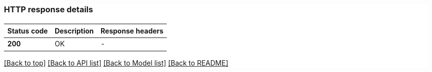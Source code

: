 
### HTTP response details

| Status code | Description | Response headers |
|-------------|-------------|------------------|
**200** | OK |  -  |

[[Back to top]](#) [[Back to API list]](../README.md#documentation-for-api-endpoints) [[Back to Model list]](../README.md#documentation-for-models) [[Back to README]](../README.md)

